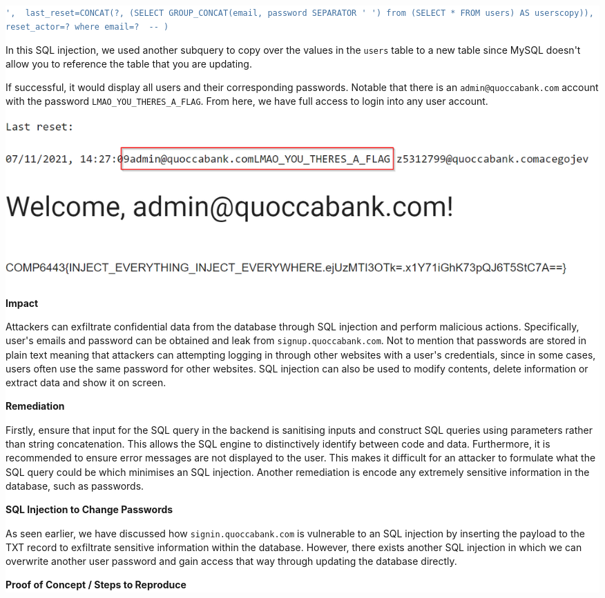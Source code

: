 ```sql
',  last_reset=CONCAT(?, (SELECT GROUP_CONCAT(email, password SEPARATOR ' ') from (SELECT * FROM users) AS userscopy)), reset_actor=? where email=?  -- )
```

In this SQL injection, we used another subquery to copy over the values in the `users` table to a new table since MySQL doesn't allow you to reference the table that you are updating.

If successful, it would display all users and their corresponding passwords. Notable that there is an `admin@quoccabank.com` account with the password `LMAO_YOU_THERES_A_FLAG`. From here, we have full access to login into any user account.

![image-20210712002947371](images/image-20210712002947371.png)

![image-20210712003036141](images/image-20210712003036141.png)



**Impact**

Attackers can exfiltrate confidential data from the database through SQL injection and perform malicious actions. Specifically, user's emails and password can be obtained and leak from `signup.quoccabank.com`. Not to mention that passwords are stored in plain text meaning that attackers can attempting logging in through other websites with a user's credentials, since in some cases, users often use the same password for other websites. SQL injection can also be used to modify contents, delete information or extract data and show it on screen.

**Remediation**

Firstly, ensure that input for the SQL query in the backend is sanitising inputs and construct SQL queries using parameters rather than string concatenation. This allows the SQL engine to distinctively identify between code and data. Furthermore, it is recommended to ensure error messages are not displayed to the user. This makes it difficult for an attacker to formulate what the SQL query could be which minimises an SQL injection. Another remediation is encode any extremely sensitive information in the database, such as passwords.

**SQL Injection to Change Passwords**

As seen earlier, we have discussed how `signin.quoccabank.com` is vulnerable to an SQL injection by inserting the payload to the TXT record to exfiltrate sensitive information within the database. However, there exists another SQL injection in which we can overwrite another user password and gain access that way through updating the database directly.

**Proof of Concept / Steps to Reproduce**
